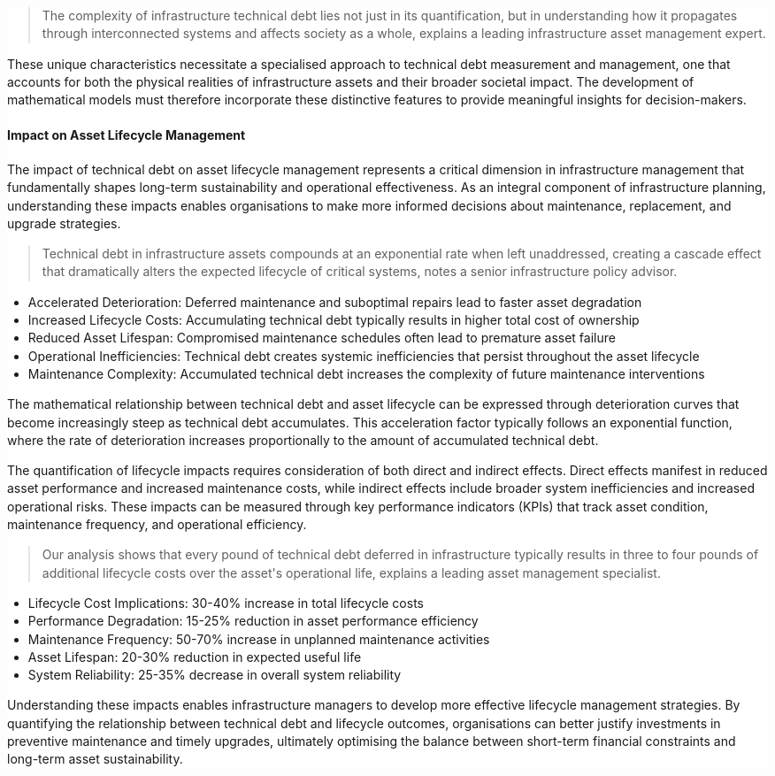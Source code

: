 > The complexity of infrastructure technical debt lies not just in its quantification, but in understanding how it propagates through interconnected systems and affects society as a whole, explains a leading infrastructure asset management expert.

These unique characteristics necessitate a specialised approach to technical debt measurement and management, one that accounts for both the physical realities of infrastructure assets and their broader societal impact. The development of mathematical models must therefore incorporate these distinctive features to provide meaningful insights for decision-makers.



#### <a id="impact-on-asset-lifecycle-management"></a>Impact on Asset Lifecycle Management

The impact of technical debt on asset lifecycle management represents a critical dimension in infrastructure management that fundamentally shapes long-term sustainability and operational effectiveness. As an integral component of infrastructure planning, understanding these impacts enables organisations to make more informed decisions about maintenance, replacement, and upgrade strategies.

> Technical debt in infrastructure assets compounds at an exponential rate when left unaddressed, creating a cascade effect that dramatically alters the expected lifecycle of critical systems, notes a senior infrastructure policy advisor.

- Accelerated Deterioration: Deferred maintenance and suboptimal repairs lead to faster asset degradation
- Increased Lifecycle Costs: Accumulating technical debt typically results in higher total cost of ownership
- Reduced Asset Lifespan: Compromised maintenance schedules often lead to premature asset failure
- Operational Inefficiencies: Technical debt creates systemic inefficiencies that persist throughout the asset lifecycle
- Maintenance Complexity: Accumulated technical debt increases the complexity of future maintenance interventions

The mathematical relationship between technical debt and asset lifecycle can be expressed through deterioration curves that become increasingly steep as technical debt accumulates. This acceleration factor typically follows an exponential function, where the rate of deterioration increases proportionally to the amount of accumulated technical debt.

The quantification of lifecycle impacts requires consideration of both direct and indirect effects. Direct effects manifest in reduced asset performance and increased maintenance costs, while indirect effects include broader system inefficiencies and increased operational risks. These impacts can be measured through key performance indicators (KPIs) that track asset condition, maintenance frequency, and operational efficiency.

> Our analysis shows that every pound of technical debt deferred in infrastructure typically results in three to four pounds of additional lifecycle costs over the asset's operational life, explains a leading asset management specialist.

- Lifecycle Cost Implications: 30-40% increase in total lifecycle costs
- Performance Degradation: 15-25% reduction in asset performance efficiency
- Maintenance Frequency: 50-70% increase in unplanned maintenance activities
- Asset Lifespan: 20-30% reduction in expected useful life
- System Reliability: 25-35% decrease in overall system reliability

Understanding these impacts enables infrastructure managers to develop more effective lifecycle management strategies. By quantifying the relationship between technical debt and lifecycle outcomes, organisations can better justify investments in preventive maintenance and timely upgrades, ultimately optimising the balance between short-term financial constraints and long-term asset sustainability.
